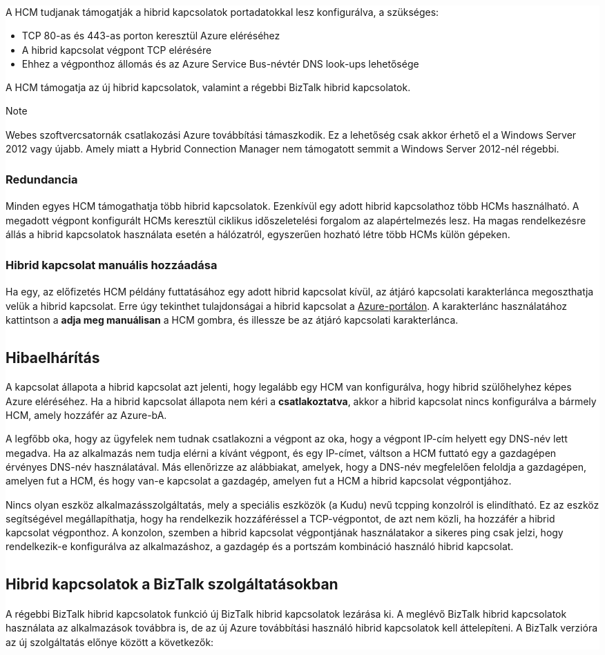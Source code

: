 A HCM tudjanak támogatják a hibrid kapcsolatok portadatokkal lesz konfigurálva, a szükséges:

- TCP 80-as és 443-as porton keresztül Azure eléréséhez
- A hibrid kapcsolat végpont TCP elérésére
- Ehhez a végponthoz állomás és az Azure Service Bus-névtér DNS look-ups lehetősége

A HCM támogatja az új hibrid kapcsolatok, valamint a régebbi BizTalk hibrid kapcsolatok.

> [!NOTE]
> Webes szoftvercsatornák csatlakozási Azure továbbítási támaszkodik. Ez a lehetőség csak akkor érhető el a Windows Server 2012 vagy újabb. Amely miatt a Hybrid Connection Manager nem támogatott semmit a Windows Server 2012-nél régebbi.
>

### <a name="redundancy"></a>Redundancia ###

Minden egyes HCM támogathatja több hibrid kapcsolatok.  Ezenkívül egy adott hibrid kapcsolathoz több HCMs használható.  A megadott végpont konfigurált HCMs keresztül ciklikus időszeletelési forgalom az alapértelmezés lesz.  Ha magas rendelkezésre állás a hibrid kapcsolatok használata esetén a hálózatról, egyszerűen hozható létre több HCMs külön gépeken. 

### <a name="manually-adding-a-hybrid-connection"></a>Hibrid kapcsolat manuális hozzáadása ###

Ha egy, az előfizetés HCM példány futtatásához egy adott hibrid kapcsolat kívül, az átjáró kapcsolati karakterlánca megoszthatja velük a hibrid kapcsolat.  Erre úgy tekinthet tulajdonságai a hibrid kapcsolat a [Azure-portálon][portal]. A karakterlánc használatához kattintson a **adja meg manuálisan** a HCM gombra, és illessze be az átjáró kapcsolati karakterlánca.


## <a name="troubleshooting"></a>Hibaelhárítás ##

A kapcsolat állapota a hibrid kapcsolat azt jelenti, hogy legalább egy HCM van konfigurálva, hogy hibrid szülőhelyhez képes Azure eléréséhez.  Ha a hibrid kapcsolat állapota nem kéri a **csatlakoztatva**, akkor a hibrid kapcsolat nincs konfigurálva a bármely HCM, amely hozzáfér az Azure-bA.

A legfőbb oka, hogy az ügyfelek nem tudnak csatlakozni a végpont az oka, hogy a végpont IP-cím helyett egy DNS-név lett megadva.  Ha az alkalmazás nem tudja elérni a kívánt végpont, és egy IP-címet, váltson a HCM futtató egy a gazdagépen érvényes DNS-név használatával.  Más ellenőrizze az alábbiakat, amelyek, hogy a DNS-név megfelelően feloldja a gazdagépen, amelyen fut a HCM, és hogy van-e kapcsolat a gazdagép, amelyen fut a HCM a hibrid kapcsolat végpontjához.  

Nincs olyan eszköz alkalmazásszolgáltatás, mely a speciális eszközök (a Kudu) nevű tcpping konzolról is elindítható.  Ez az eszköz segítségével megállapíthatja, hogy ha rendelkezik hozzáféréssel a TCP-végpontot, de azt nem közli, ha hozzáfér a hibrid kapcsolat végponthoz.  A konzolon, szemben a hibrid kapcsolat végpontjának használatakor a sikeres ping csak jelzi, hogy rendelkezik-e konfigurálva az alkalmazáshoz, a gazdagép és a portszám kombináció használó hibrid kapcsolat.  

## <a name="biztalk-hybrid-connections"></a>Hibrid kapcsolatok a BizTalk szolgáltatásokban ##

A régebbi BizTalk hibrid kapcsolatok funkció új BizTalk hibrid kapcsolatok lezárása ki.  A meglévő BizTalk hibrid kapcsolatok használata az alkalmazások továbbra is, de az új Azure továbbítási használó hibrid kapcsolatok kell áttelepíteni.  A BizTalk verzióra az új szolgáltatás előnye között a következők:


[1]: ./media/app-service-hybrid-connections/hybridconn-connectiondiagram.png
[2]: ./media/app-service-hybrid-connections/hybridconn-portal.png
[3]: ./media/app-service-hybrid-connections/hybridconn-addhc.png
[4]: ./media/app-service-hybrid-connections/hybridconn-createhc.png
[5]: ./media/app-service-hybrid-connections/hybridconn-properties.png
[6]: ./media/app-service-hybrid-connections/hybridconn-aspproperties.png
[7]: ./media/app-service-hybrid-connections/hybridconn-hcm.png
[8]: ./media/app-service-hybrid-connections/hybridconn-hcmadd.png
[9]: ./media/app-service-hybrid-connections/hybridconn-hcmadded.png
[10]: ./media/app-service-hybrid-connections/hybridconn-hcmdetails.png
[HCService]: http://docs.microsoft.com/azure/service-bus-relay/relay-hybrid-connections-protocol/
[portal]: http://portal.azure.com/
[oldhc]: http://docs.microsoft.com/azure/biztalk-services/integration-hybrid-connection-overview/
[sbpricing]: http://azure.microsoft.com/pricing/details/service-bus/